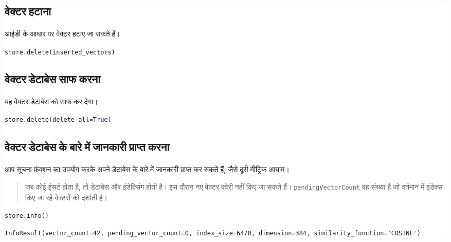 ## वेक्टर हटाना

आईडी के आधार पर वेक्टर हटाए जा सकते हैं।

```python
store.delete(inserted_vectors)
```

## वेक्टर डेटाबेस साफ करना

यह वेक्टर डेटाबेस को साफ कर देगा।

```python
store.delete(delete_all=True)
```

## वेक्टर डेटाबेस के बारे में जानकारी प्राप्त करना

आप सूचना फ़ंक्शन का उपयोग करके अपने डेटाबेस के बारे में जानकारी प्राप्त कर सकते हैं, जैसे दूरी मीट्रिक आयाम।

> जब कोई इंसर्ट होता है, तो डेटाबेस और इंडेक्सिंग होती है। इस दौरान नए वेक्टर क्वेरी नहीं किए जा सकते हैं। `pendingVectorCount` वह संख्या है जो वर्तमान में इंडेक्स किए जा रहे वेक्टरों को दर्शाती है।

```python
store.info()
```

```output
InfoResult(vector_count=42, pending_vector_count=0, index_size=6470, dimension=384, similarity_function='COSINE')
```
